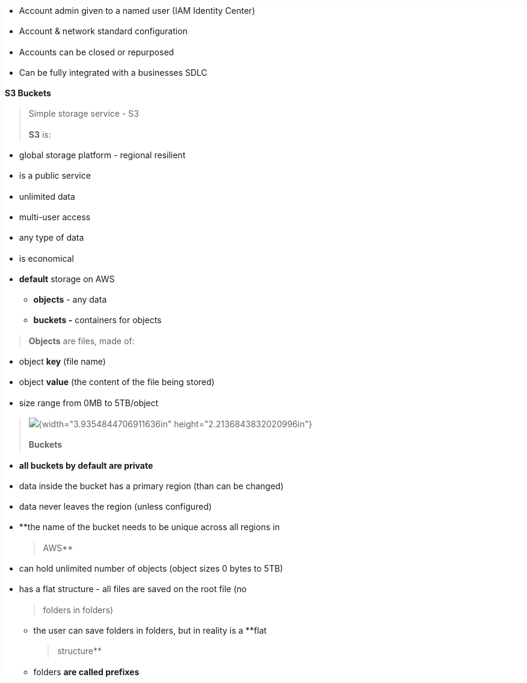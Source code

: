 -   Account admin given to a named user (IAM Identity Center)

-   Account & network standard configuration

-   Accounts can be closed or repurposed

-   Can be fully integrated with a businesses SDLC

**S3 Buckets**

> Simple storage service - S3
>
> **S3** is:

-   global storage platform - regional resilient

-   is a public service

-   unlimited data

-   multi-user access

-   any type of data

-   is economical

-   **default** storage on AWS

    -   **objects** - any data

    -   **buckets -** containers for objects

> **Objects** are files, made of:

-   object **key** (file name)

-   object **value** (the content of the file being stored)

-   size range from 0MB to 5TB/object

> ![](media/image59.png){width="3.9354844706911636in"
> height="2.2136843832020996in"}
>
> **Buckets**

-   **all buckets by default are private**

-   data inside the bucket has a primary region (than can be changed)

-   data never leaves the region (unless configured)

-   **the name of the bucket needs to be unique across all regions in
    > AWS**

-   can hold unlimited number of objects (object sizes 0 bytes to 5TB)

-   has a flat structure - all files are saved on the root file (no
    > folders in folders)

    -   the user can save folders in folders, but in reality is a **flat
        > structure**

    -   folders **are called prefixes**
